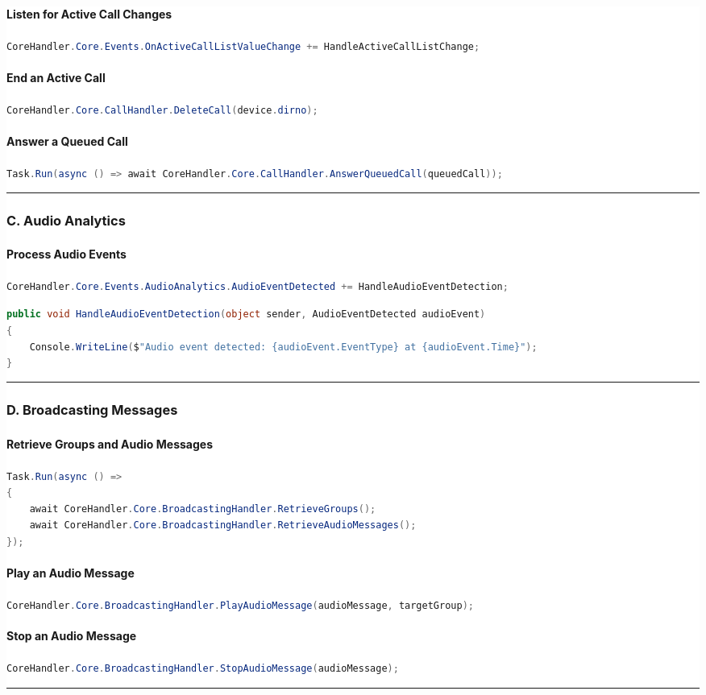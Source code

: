 #### **Listen for Active Call Changes**
```csharp
CoreHandler.Core.Events.OnActiveCallListValueChange += HandleActiveCallListChange;
```

#### **End an Active Call**
```csharp
CoreHandler.Core.CallHandler.DeleteCall(device.dirno);
```

#### **Answer a Queued Call**
```csharp
Task.Run(async () => await CoreHandler.Core.CallHandler.AnswerQueuedCall(queuedCall));
```

---

### **C. Audio Analytics**  

#### **Process Audio Events**
```csharp
CoreHandler.Core.Events.AudioAnalytics.AudioEventDetected += HandleAudioEventDetection;
```

```csharp
public void HandleAudioEventDetection(object sender, AudioEventDetected audioEvent)
{
    Console.WriteLine($"Audio event detected: {audioEvent.EventType} at {audioEvent.Time}");
}
```

---

### **D. Broadcasting Messages**  

#### **Retrieve Groups and Audio Messages**
```csharp
Task.Run(async () =>
{
    await CoreHandler.Core.BroadcastingHandler.RetrieveGroups();
    await CoreHandler.Core.BroadcastingHandler.RetrieveAudioMessages();
});
```

#### **Play an Audio Message**
```csharp
CoreHandler.Core.BroadcastingHandler.PlayAudioMessage(audioMessage, targetGroup);
```

#### **Stop an Audio Message**
```csharp
CoreHandler.Core.BroadcastingHandler.StopAudioMessage(audioMessage);
```

---
